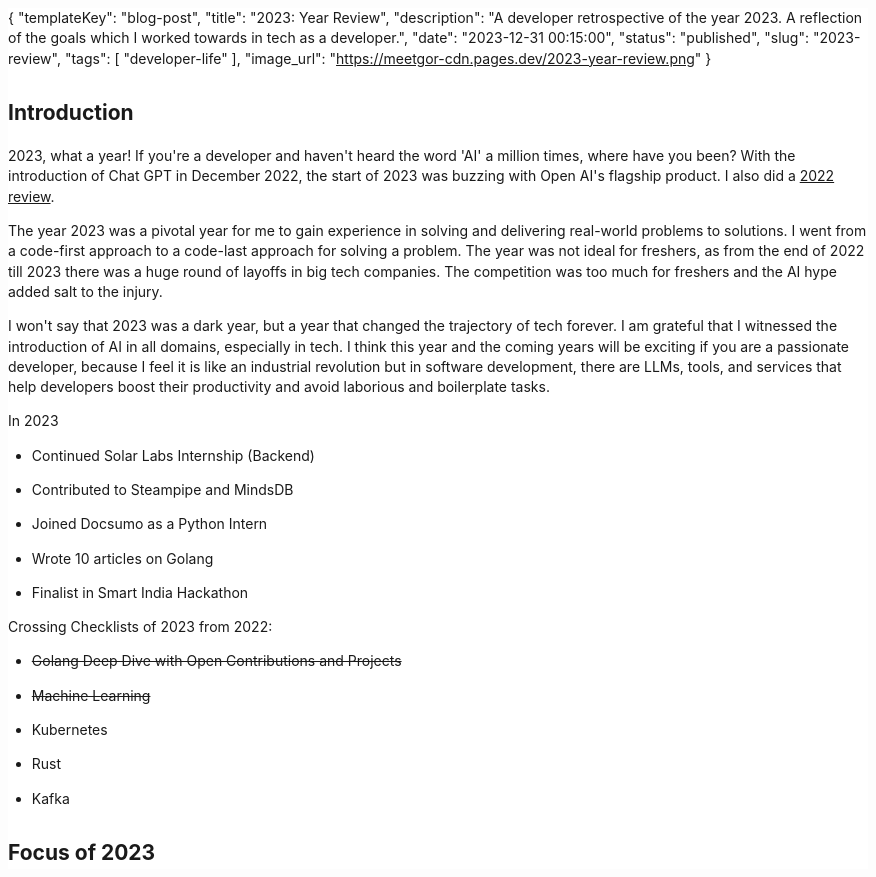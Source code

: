 {
  "templateKey": "blog-post",
  "title": "2023: Year Review",
  "description": "A developer retrospective of the year 2023. A reflection of the goals which I worked towards in tech as a developer.",
  "date": "2023-12-31 00:15:00",
  "status": "published",
  "slug": "2023-review",
  "tags": [
    "developer-life"
  ],
  "image_url": "https://meetgor-cdn.pages.dev/2023-year-review.png"
}

## Introduction

2023, what a year! If you're a developer and haven't heard the word 'AI' a million times, where have you been? With the introduction of Chat GPT in December 2022, the start of 2023 was buzzing with Open AI's flagship product. I also did a [2022 review](https://www.meetgor.com/2022-review/).

The year 2023 was a pivotal year for me to gain experience in solving and delivering real-world problems to solutions. I went from a code-first approach to a code-last approach for solving a problem. The year was not ideal for freshers, as from the end of 2022 till 2023 there was a huge round of layoffs in big tech companies. The competition was too much for freshers and the AI hype added salt to the injury.

I won't say that 2023 was a dark year, but a year that changed the trajectory of tech forever. I am grateful that I witnessed the introduction of AI in all domains, especially in tech. I think this year and the coming years will be exciting if you are a passionate developer, because I feel it is like an industrial revolution but in software development, there are LLMs, tools, and services that help developers boost their productivity and avoid laborious and boilerplate tasks.

In 2023

* Continued Solar Labs Internship (Backend)
    
* Contributed to Steampipe and MindsDB
    
* Joined Docsumo as a Python Intern
    
* Wrote 10 articles on Golang
    
* Finalist in Smart India Hackathon
    

Crossing Checklists of 2023 from 2022:

* <s>Golang Deep Dive with Open Contributions and Projects</s>
    
* <s>Machine Learning</s>
    
* Kubernetes
    
* Rust
    
* Kafka
    

## Focus of 2023
